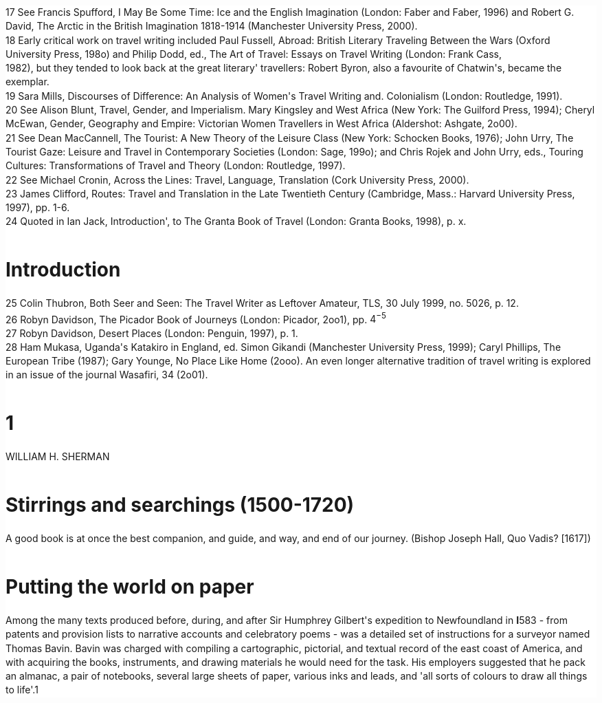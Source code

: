 17 See Francis Spufford, I May Be Some Time: Ice and the English Imagination (London: Faber and Faber, 1996) and Robert G. David, The Arctic in the British Imagination 1818-1914 (Manchester University Press, 2000).   
18 Early critical work on travel writing included Paul Fussell, Abroad: British Literary Traveling Between the Wars (Oxford University Press, 198o) and Philip Dodd, ed., The Art of Travel: Essays on Travel Writing (London: Frank Cass,   
1982), but they tended to look back at the great literary' travellers: Robert Byron, also a favourite of Chatwin's, became the exemplar.   
19 Sara Mills, Discourses of Difference: An Analysis of Women's Travel Writing and. Colonialism (London: Routledge, 1991).   
20 See Alison Blunt, Travel, Gender, and Imperialism. Mary Kingsley and West Africa (New York: The Guilford Press, 1994); Cheryl McEwan, Gender, Geography and Empire: Victorian Women Travellers in West Africa (Aldershot: Ashgate, 2o00).   
21 See Dean MacCannell, The Tourist: A New Theory of the Leisure Class (New York: Schocken Books, 1976); John Urry, The Tourist Gaze: Leisure and Travel in Contemporary Societies (London: Sage, 199o); and Chris Rojek and John Urry, eds., Touring Cultures: Transformations of Travel and Theory (London: Routledge, 1997).   
22 See Michael Cronin, Across the Lines: Travel, Language, Translation (Cork University Press, 2000).   
23 James Clifford, Routes: Travel and Translation in the Late Twentieth Century (Cambridge, Mass.: Harvard University Press, 1997), pp. 1-6.   
24 Quoted in Ian Jack, Introduction', to The Granta Book of Travel (London: Granta Books, 1998), p. x.

# Introduction

25 Colin Thubron, Both Seer and Seen: The Travel Writer as Leftover Amateur, TLS, 30 July 1999, no. 5026, p. 12.   
26 Robyn Davidson, The Picador Book of Journeys (London: Picador, 2oo1), pp. $4 ^ { - 5 }$   
27 Robyn Davidson, Desert Places (London: Penguin, 1997), p. 1.   
28 Ham Mukasa, Uganda's Katakiro in England, ed. Simon Gikandi (Manchester University Press, 1999); Caryl Phillips, The European Tribe (1987); Gary Younge, No Place Like Home (2ooo). An even longer alternative tradition of travel writing is explored in an issue of the journal Wasafiri, 34 (2o01).

# 1

WILLIAM H. SHERMAN

# Stirrings and searchings (1500-1720)

A good book is at once the best companion, and guide, and way, and end of our journey. (Bishop Joseph Hall, Quo Vadis? [1617])

# Putting the world on paper

Among the many texts produced before, during, and after Sir Humphrey Gilbert's expedition to Newfoundland in $\mathbf { I } 5 8 3$ - from patents and provision lists to narrative accounts and celebratory poems - was a detailed set of instructions for a surveyor named Thomas Bavin. Bavin was charged with compiling a cartographic, pictorial, and textual record of the east coast of America, and with acquiring the books, instruments, and drawing materials he would need for the task. His employers suggested that he pack an almanac, a pair of notebooks, several large sheets of paper, various inks and leads, and 'all sorts of colours to draw all things to life'.1
